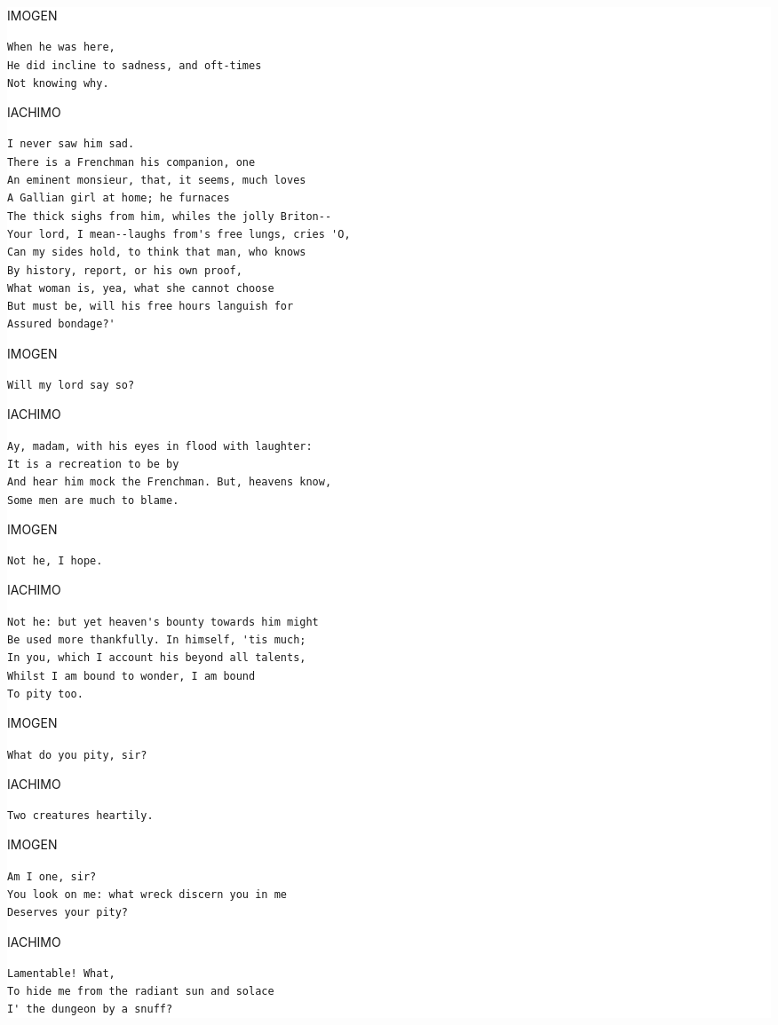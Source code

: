 IMOGEN

    When he was here,
    He did incline to sadness, and oft-times
    Not knowing why.

IACHIMO

    I never saw him sad.
    There is a Frenchman his companion, one
    An eminent monsieur, that, it seems, much loves
    A Gallian girl at home; he furnaces
    The thick sighs from him, whiles the jolly Briton--
    Your lord, I mean--laughs from's free lungs, cries 'O,
    Can my sides hold, to think that man, who knows
    By history, report, or his own proof,
    What woman is, yea, what she cannot choose
    But must be, will his free hours languish for
    Assured bondage?'

IMOGEN

    Will my lord say so?

IACHIMO

    Ay, madam, with his eyes in flood with laughter:
    It is a recreation to be by
    And hear him mock the Frenchman. But, heavens know,
    Some men are much to blame.

IMOGEN

    Not he, I hope.

IACHIMO

    Not he: but yet heaven's bounty towards him might
    Be used more thankfully. In himself, 'tis much;
    In you, which I account his beyond all talents,
    Whilst I am bound to wonder, I am bound
    To pity too.

IMOGEN

    What do you pity, sir?

IACHIMO

    Two creatures heartily.

IMOGEN

    Am I one, sir?
    You look on me: what wreck discern you in me
    Deserves your pity?

IACHIMO

    Lamentable! What,
    To hide me from the radiant sun and solace
    I' the dungeon by a snuff?
